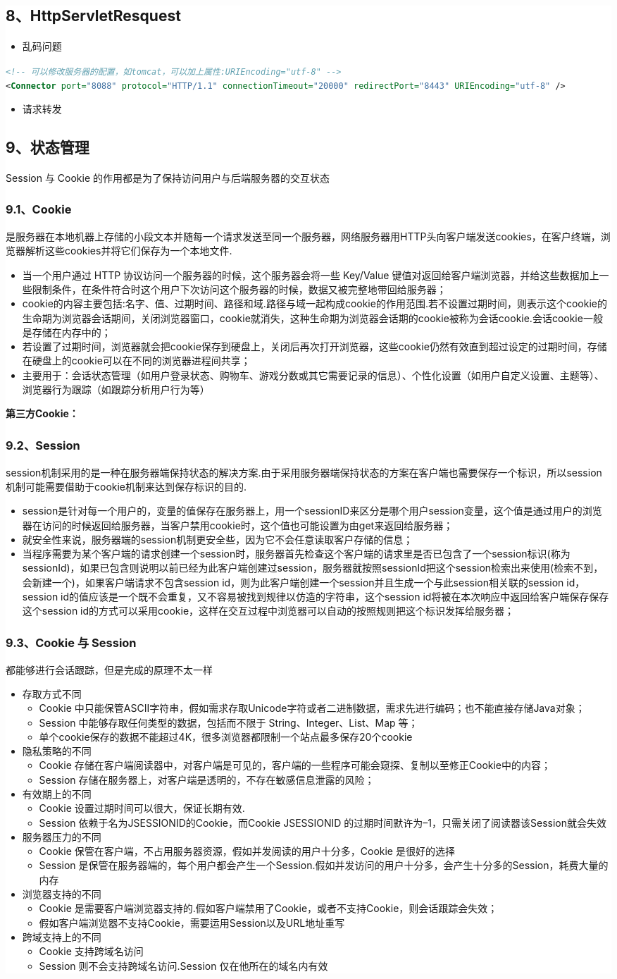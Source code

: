 ## 8、HttpServletResquest

- 乱码问题
```xml
<!-- 可以修改服务器的配置，如tomcat，可以加上属性:URIEncoding="utf-8" -->
<Connector port="8088" protocol="HTTP/1.1" connectionTimeout="20000" redirectPort="8443" URIEncoding="utf-8" />
```		
- 请求转发
		
## 9、状态管理

Session 与 Cookie 的作用都是为了保持访问用户与后端服务器的交互状态

### 9.1、Cookie

是服务器在本地机器上存储的小段文本并随每一个请求发送至同一个服务器，网络服务器用HTTP头向客户端发送cookies，在客户终端，浏览器解析这些cookies并将它们保存为一个本地文件.

- 当一个用户通过 HTTP 协议访问一个服务器的时候，这个服务器会将一些 Key/Value 键值对返回给客户端浏览器，并给这些数据加上一些限制条件，在条件符合时这个用户下次访问这个服务器的时候，数据又被完整地带回给服务器；
- cookie的内容主要包括:名字、值、过期时间、路径和域.路径与域一起构成cookie的作用范围.若不设置过期时间，则表示这个cookie的生命期为浏览器会话期间，关闭浏览器窗口，cookie就消失，这种生命期为浏览器会话期的cookie被称为会话cookie.会话cookie一般是存储在内存中的；
- 若设置了过期时间，浏览器就会把cookie保存到硬盘上，关闭后再次打开浏览器，这些cookie仍然有效直到超过设定的过期时间，存储在硬盘上的cookie可以在不同的浏览器进程间共享；
- 主要用于：会话状态管理（如用户登录状态、购物车、游戏分数或其它需要记录的信息）、个性化设置（如用户自定义设置、主题等）、浏览器行为跟踪（如跟踪分析用户行为等）

**第三方Cookie：**

### 9.2、Session

session机制采用的是一种在服务器端保持状态的解决方案.由于采用服务器端保持状态的方案在客户端也需要保存一个标识，所以session机制可能需要借助于cookie机制来达到保存标识的目的.

- session是针对每一个用户的，变量的值保存在服务器上，用一个sessionID来区分是哪个用户session变量，这个值是通过用户的浏览器在访问的时候返回给服务器，当客户禁用cookie时，这个值也可能设置为由get来返回给服务器；
- 就安全性来说，服务器端的session机制更安全些，因为它不会任意读取客户存储的信息；
- 当程序需要为某个客户端的请求创建一个session时，服务器首先检查这个客户端的请求里是否已包含了一个session标识(称为sessionId)，如果已包含则说明以前已经为此客户端创建过session，服务器就按照sessionId把这个session检索出来使用(检索不到，会新建一个)，如果客户端请求不包含session id，则为此客户端创建一个session并且生成一个与此session相关联的session id，session id的值应该是一个既不会重复，又不容易被找到规律以仿造的字符串，这个session id将被在本次响应中返回给客户端保存保存这个session id的方式可以采用cookie，这样在交互过程中浏览器可以自动的按照规则把这个标识发挥给服务器；

### 9.3、Cookie 与 Session

都能够进行会话跟踪，但是完成的原理不太一样

- 存取方式不同
	- Cookie 中只能保管ASCII字符串，假如需求存取Unicode字符或者二进制数据，需求先进行编码；也不能直接存储Java对象；
	- Session 中能够存取任何类型的数据，包括而不限于 String、Integer、List、Map 等；
	- 单个cookie保存的数据不能超过4K，很多浏览器都限制一个站点最多保存20个cookie
- 隐私策略的不同
	- Cookie 存储在客户端阅读器中，对客户端是可见的，客户端的一些程序可能会窥探、复制以至修正Cookie中的内容；
	- Session 存储在服务器上，对客户端是透明的，不存在敏感信息泄露的风险；
- 有效期上的不同
	- Cookie 设置过期时间可以很大，保证长期有效.
	- Session 依赖于名为JSESSIONID的Cookie，而Cookie JSESSIONID 的过期时间默许为–1，只需关闭了阅读器该Session就会失效
- 服务器压力的不同
	- Cookie 保管在客户端，不占用服务器资源，假如并发阅读的用户十分多，Cookie 是很好的选择
	- Session 是保管在服务器端的，每个用户都会产生一个Session.假如并发访问的用户十分多，会产生十分多的Session，耗费大量的内存
- 浏览器支持的不同
	- Cookie 是需要客户端浏览器支持的.假如客户端禁用了Cookie，或者不支持Cookie，则会话跟踪会失效；
	- 假如客户端浏览器不支持Cookie，需要运用Session以及URL地址重写
- 跨域支持上的不同
	- Cookie 支持跨域名访问
	- Session 则不会支持跨域名访问.Session 仅在他所在的域名内有效
